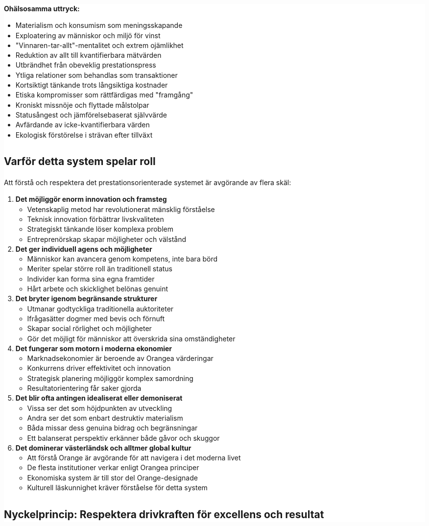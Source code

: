 **Ohälsosamma uttryck:**
* Materialism och konsumism som meningsskapande
* Exploatering av människor och miljö för vinst
* "Vinnaren-tar-allt"-mentalitet och extrem ojämlikhet
* Reduktion av allt till kvantifierbara mätvärden
* Utbrändhet från obeveklig prestationspress
* Ytliga relationer som behandlas som transaktioner
* Kortsiktigt tänkande trots långsiktiga kostnader
* Etiska kompromisser som rättfärdigas med "framgång"
* Kroniskt missnöje och flyttade målstolpar
* Statusångest och jämförelsebaserat självvärde
* Avfärdande av icke-kvantifierbara värden
* Ekologisk förstörelse i strävan efter tillväxt

## Varför detta system spelar roll

Att förstå och respektera det prestationsorienterade systemet är avgörande av flera skäl:

1.  **Det möjliggör enorm innovation och framsteg**
    * Vetenskaplig metod har revolutionerat mänsklig förståelse
    * Teknisk innovation förbättrar livskvaliteten
    * Strategiskt tänkande löser komplexa problem
    * Entreprenörskap skapar möjligheter och välstånd
2.  **Det ger individuell agens och möjligheter**
    * Människor kan avancera genom kompetens, inte bara börd
    * Meriter spelar större roll än traditionell status
    * Individer kan forma sina egna framtider
    * Hårt arbete och skicklighet belönas genuint
3.  **Det bryter igenom begränsande strukturer**
    * Utmanar godtyckliga traditionella auktoriteter
    * Ifrågasätter dogmer med bevis och förnuft
    * Skapar social rörlighet och möjligheter
    * Gör det möjligt för människor att överskrida sina omständigheter
4.  **Det fungerar som motorn i moderna ekonomier**
    * Marknadsekonomier är beroende av Orangea värderingar
    * Konkurrens driver effektivitet och innovation
    * Strategisk planering möjliggör komplex samordning
    * Resultatorientering får saker gjorda
5.  **Det blir ofta antingen idealiserat eller demoniserat**
    * Vissa ser det som höjdpunkten av utveckling
    * Andra ser det som enbart destruktiv materialism
    * Båda missar dess genuina bidrag och begränsningar
    * Ett balanserat perspektiv erkänner både gåvor och skuggor
6.  **Det dominerar västerländsk och alltmer global kultur**
    * Att förstå Orange är avgörande för att navigera i det moderna livet
    * De flesta institutioner verkar enligt Orangea principer
    * Ekonomiska system är till stor del Orange-designade
    * Kulturell läskunnighet kräver förståelse för detta system

## Nyckelprincip: Respektera drivkraften för excellens och resultat
